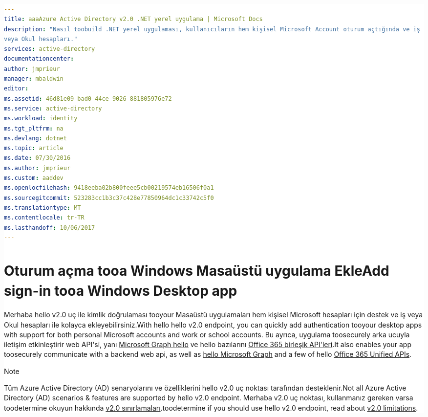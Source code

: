 ```yaml
---
title: aaaAzure Active Directory v2.0 .NET yerel uygulama | Microsoft Docs
description: "Nasıl toobuild .NET yerel uygulaması, kullanıcıların hem kişisel Microsoft Account oturum açtığında ve iş veya Okul hesapları."
services: active-directory
documentationcenter: 
author: jmprieur
manager: mbaldwin
editor: 
ms.assetid: 46d81e09-bad0-44ce-9026-881805976e72
ms.service: active-directory
ms.workload: identity
ms.tgt_pltfrm: na
ms.devlang: dotnet
ms.topic: article
ms.date: 07/30/2016
ms.author: jmprieur
ms.custom: aaddev
ms.openlocfilehash: 9418eeba02b800feee5cb00219574eb16506f0a1
ms.sourcegitcommit: 523283cc1b3c37c428e77850964dc1c33742c5f0
ms.translationtype: MT
ms.contentlocale: tr-TR
ms.lasthandoff: 10/06/2017
---
```

# <a name="add-sign-in-tooa-windows-desktop-app"></a><span data-ttu-id="bc2de-103">Oturum açma tooa Windows Masaüstü uygulama Ekle</span><span class="sxs-lookup"><span data-stu-id="bc2de-103">Add sign-in tooa Windows Desktop app</span></span>
<span data-ttu-id="bc2de-104">Merhaba hello v2.0 uç ile kimlik doğrulaması tooyour Masaüstü uygulamaları hem kişisel Microsoft hesapları için destek ve iş veya Okul hesapları ile kolayca ekleyebilirsiniz.</span><span class="sxs-lookup"><span data-stu-id="bc2de-104">With hello hello v2.0 endpoint, you can quickly add authentication tooyour desktop apps with support for both personal Microsoft accounts and work or school accounts.</span></span>  <span data-ttu-id="bc2de-105">Bu ayrıca, uygulama toosecurely arka ucuyla iletişim etkinleştirir web API'si, yanı [Microsoft Graph hello](https://graph.microsoft.io) ve hello bazılarını [Office 365 birleşik API'leri](https://www.msdn.com/office/office365/howto/authenticate-Office-365-APIs-using-v2).</span><span class="sxs-lookup"><span data-stu-id="bc2de-105">It also enables your app toosecurely communicate with a backend web api, as well as [hello Microsoft Graph](https://graph.microsoft.io) and a few of hello [Office 365 Unified APIs](https://www.msdn.com/office/office365/howto/authenticate-Office-365-APIs-using-v2).</span></span>

> [!NOTE]
> <span data-ttu-id="bc2de-106">Tüm Azure Active Directory (AD) senaryolarını ve özelliklerini hello v2.0 uç noktası tarafından desteklenir.</span><span class="sxs-lookup"><span data-stu-id="bc2de-106">Not all Azure Active Directory (AD) scenarios & features are supported by hello v2.0 endpoint.</span></span>  <span data-ttu-id="bc2de-107">Merhaba v2.0 uç noktası, kullanmanız gereken varsa toodetermine okuyun hakkında [v2.0 sınırlamaları](active-directory-v2-limitations.md).</span><span class="sxs-lookup"><span data-stu-id="bc2de-107">toodetermine if you should use hello v2.0 endpoint, read about [v2.0 limitations](active-directory-v2-limitations.md).</span></span>
> 
> 

